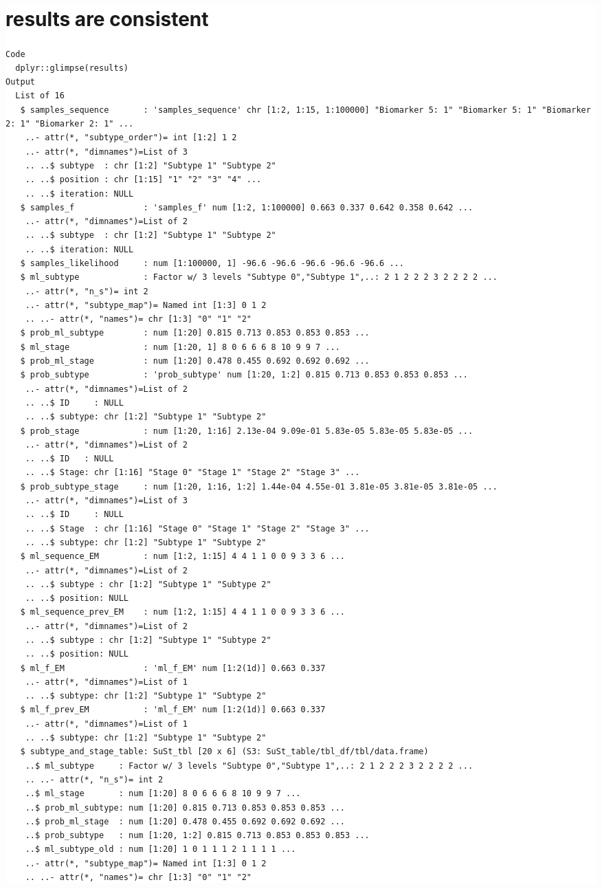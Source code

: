 # results are consistent

    Code
      dplyr::glimpse(results)
    Output
      List of 16
       $ samples_sequence       : 'samples_sequence' chr [1:2, 1:15, 1:100000] "Biomarker 5: 1" "Biomarker 5: 1" "Biomarker 2: 1" "Biomarker 2: 1" ...
        ..- attr(*, "subtype_order")= int [1:2] 1 2
        ..- attr(*, "dimnames")=List of 3
        .. ..$ subtype  : chr [1:2] "Subtype 1" "Subtype 2"
        .. ..$ position : chr [1:15] "1" "2" "3" "4" ...
        .. ..$ iteration: NULL
       $ samples_f              : 'samples_f' num [1:2, 1:100000] 0.663 0.337 0.642 0.358 0.642 ...
        ..- attr(*, "dimnames")=List of 2
        .. ..$ subtype  : chr [1:2] "Subtype 1" "Subtype 2"
        .. ..$ iteration: NULL
       $ samples_likelihood     : num [1:100000, 1] -96.6 -96.6 -96.6 -96.6 -96.6 ...
       $ ml_subtype             : Factor w/ 3 levels "Subtype 0","Subtype 1",..: 2 1 2 2 2 3 2 2 2 2 ...
        ..- attr(*, "n_s")= int 2
        ..- attr(*, "subtype_map")= Named int [1:3] 0 1 2
        .. ..- attr(*, "names")= chr [1:3] "0" "1" "2"
       $ prob_ml_subtype        : num [1:20] 0.815 0.713 0.853 0.853 0.853 ...
       $ ml_stage               : num [1:20, 1] 8 0 6 6 6 8 10 9 9 7 ...
       $ prob_ml_stage          : num [1:20] 0.478 0.455 0.692 0.692 0.692 ...
       $ prob_subtype           : 'prob_subtype' num [1:20, 1:2] 0.815 0.713 0.853 0.853 0.853 ...
        ..- attr(*, "dimnames")=List of 2
        .. ..$ ID     : NULL
        .. ..$ subtype: chr [1:2] "Subtype 1" "Subtype 2"
       $ prob_stage             : num [1:20, 1:16] 2.13e-04 9.09e-01 5.83e-05 5.83e-05 5.83e-05 ...
        ..- attr(*, "dimnames")=List of 2
        .. ..$ ID   : NULL
        .. ..$ Stage: chr [1:16] "Stage 0" "Stage 1" "Stage 2" "Stage 3" ...
       $ prob_subtype_stage     : num [1:20, 1:16, 1:2] 1.44e-04 4.55e-01 3.81e-05 3.81e-05 3.81e-05 ...
        ..- attr(*, "dimnames")=List of 3
        .. ..$ ID     : NULL
        .. ..$ Stage  : chr [1:16] "Stage 0" "Stage 1" "Stage 2" "Stage 3" ...
        .. ..$ subtype: chr [1:2] "Subtype 1" "Subtype 2"
       $ ml_sequence_EM         : num [1:2, 1:15] 4 4 1 1 0 0 9 3 3 6 ...
        ..- attr(*, "dimnames")=List of 2
        .. ..$ subtype : chr [1:2] "Subtype 1" "Subtype 2"
        .. ..$ position: NULL
       $ ml_sequence_prev_EM    : num [1:2, 1:15] 4 4 1 1 0 0 9 3 3 6 ...
        ..- attr(*, "dimnames")=List of 2
        .. ..$ subtype : chr [1:2] "Subtype 1" "Subtype 2"
        .. ..$ position: NULL
       $ ml_f_EM                : 'ml_f_EM' num [1:2(1d)] 0.663 0.337
        ..- attr(*, "dimnames")=List of 1
        .. ..$ subtype: chr [1:2] "Subtype 1" "Subtype 2"
       $ ml_f_prev_EM           : 'ml_f_EM' num [1:2(1d)] 0.663 0.337
        ..- attr(*, "dimnames")=List of 1
        .. ..$ subtype: chr [1:2] "Subtype 1" "Subtype 2"
       $ subtype_and_stage_table: SuSt_tbl [20 x 6] (S3: SuSt_table/tbl_df/tbl/data.frame)
        ..$ ml_subtype     : Factor w/ 3 levels "Subtype 0","Subtype 1",..: 2 1 2 2 2 3 2 2 2 2 ...
        .. ..- attr(*, "n_s")= int 2
        ..$ ml_stage       : num [1:20] 8 0 6 6 6 8 10 9 9 7 ...
        ..$ prob_ml_subtype: num [1:20] 0.815 0.713 0.853 0.853 0.853 ...
        ..$ prob_ml_stage  : num [1:20] 0.478 0.455 0.692 0.692 0.692 ...
        ..$ prob_subtype   : num [1:20, 1:2] 0.815 0.713 0.853 0.853 0.853 ...
        ..$ ml_subtype_old : num [1:20] 1 0 1 1 1 2 1 1 1 1 ...
        ..- attr(*, "subtype_map")= Named int [1:3] 0 1 2
        .. ..- attr(*, "names")= chr [1:3] "0" "1" "2"